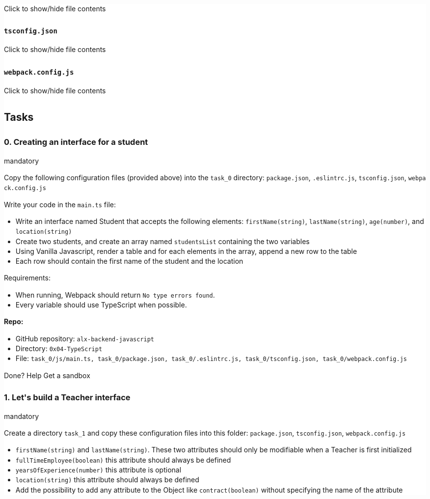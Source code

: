 Click to show/hide file contents

### `tsconfig.json`

Click to show/hide file contents

### `webpack.config.js`

Click to show/hide file contents

Tasks
-----

### 0\. Creating an interface for a student

mandatory

Copy the following configuration files (provided above) into the `task_0` directory: `package.json`, `.eslintrc.js`, `tsconfig.json`, `webpack.config.js`

Write your code in the `main.ts` file:

-   Write an interface named Student that accepts the following elements: `firstName(string)`, `lastName(string)`, `age(number)`, and `location(string)`
-   Create two students, and create an array named `studentsList` containing the two variables
-   Using Vanilla Javascript, render a table and for each elements in the array, append a new row to the table
-   Each row should contain the first name of the student and the location

Requirements:

-   When running, Webpack should return `No type errors found`.
-   Every variable should use TypeScript when possible.

**Repo:**

-   GitHub repository: `alx-backend-javascript`
-   Directory: `0x04-TypeScript`
-   File: `task_0/js/main.ts, task_0/package.json, task_0/.eslintrc.js, task_0/tsconfig.json, task_0/webpack.config.js`

 Done? Help Get a sandbox

### 1\. Let's build a Teacher interface

mandatory

Create a directory `task_1` and copy these configuration files into this folder: `package.json`, `tsconfig.json`, `webpack.config.js`

-   `firstName(string)` and `lastName(string)`. These two attributes should only be modifiable when a Teacher is first initialized
-   `fullTimeEmployee(boolean)` this attribute should always be defined
-   `yearsOfExperience(number)` this attribute is optional
-   `location(string)` this attribute should always be defined
-   Add the possibility to add any attribute to the Object like `contract(boolean)` without specifying the name of the attribute
